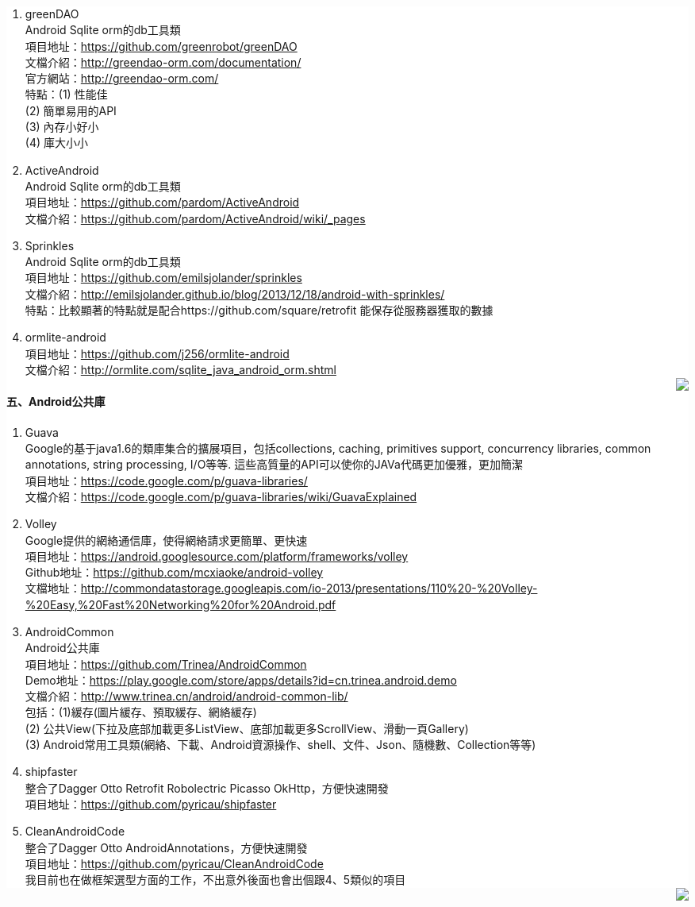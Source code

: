 1. greenDAO  
Android Sqlite orm的db工具類  
項目地址：https://github.com/greenrobot/greenDAO  
文檔介紹：http://greendao-orm.com/documentation/  
官方網站：http://greendao-orm.com/  
特點：(1) 性能佳  
(2) 簡單易用的API  
(3) 內存小好小  
(4) 庫大小小  
   
1. ActiveAndroid  
Android Sqlite orm的db工具類  
項目地址：https://github.com/pardom/ActiveAndroid  
文檔介紹：https://github.com/pardom/ActiveAndroid/wiki/_pages  
   
1. Sprinkles  
Android Sqlite orm的db工具類  
項目地址：https://github.com/emilsjolander/sprinkles  
文檔介紹：http://emilsjolander.github.io/blog/2013/12/18/android-with-sprinkles/  
特點：比較顯著的特點就是配合https://github.com/square/retrofit 能保存從服務器獲取的數據  
   
1. ormlite-android  
項目地址：https://github.com/j256/ormlite-android  
文檔介紹：http://ormlite.com/sqlite_java_android_orm.shtml   
<a href="https://github.com/Trinea/android-open-project#%E7%9B%AE%E5%89%8D%E5%8C%85%E6%8B%AC" title="返回目錄" style="width:100%"><img src="http://farm4.staticflickr.com/3737/12167413134_edcff68e22_o.png" align="right"/></a>  

#### 五、Android公共庫  
1. Guava  
Google的基于java1.6的類庫集合的擴展項目，包括collections, caching, primitives support, concurrency libraries, common annotations, string processing, I/O等等. 這些高質量的API可以使你的JAVa代碼更加優雅，更加簡潔  
項目地址：https://code.google.com/p/guava-libraries/  
文檔介紹：https://code.google.com/p/guava-libraries/wiki/GuavaExplained  
   
1. Volley  
Google提供的網絡通信庫，使得網絡請求更簡單、更快速  
項目地址：https://android.googlesource.com/platform/frameworks/volley  
Github地址：https://github.com/mcxiaoke/android-volley    
文檔地址：http://commondatastorage.googleapis.com/io-2013/presentations/110%20-%20Volley-%20Easy,%20Fast%20Networking%20for%20Android.pdf  

1. AndroidCommon  
Android公共庫  
項目地址：https://github.com/Trinea/AndroidCommon  
Demo地址：https://play.google.com/store/apps/details?id=cn.trinea.android.demo  
文檔介紹：http://www.trinea.cn/android/android-common-lib/  
包括：(1)緩存(圖片緩存、預取緩存、網絡緩存)  
(2) 公共View(下拉及底部加載更多ListView、底部加載更多ScrollView、滑動一頁Gallery)  
(3) Android常用工具類(網絡、下載、Android資源操作、shell、文件、Json、隨機數、Collection等等)  
   
1. shipfaster  
整合了Dagger Otto Retrofit Robolectric Picasso OkHttp，方便快速開發  
項目地址：https://github.com/pyricau/shipfaster  
   
1. CleanAndroidCode  
整合了Dagger Otto AndroidAnnotations，方便快速開發  
項目地址：https://github.com/pyricau/CleanAndroidCode  
我目前也在做框架選型方面的工作，不出意外後面也會出個跟4、5類似的項目  
<a href="https://github.com/Trinea/android-open-project#%E7%9B%AE%E5%89%8D%E5%8C%85%E6%8B%AC" title="返回目錄" style="width:100%"><img src="http://farm4.staticflickr.com/3737/12167413134_edcff68e22_o.png" align="right"/></a>  
